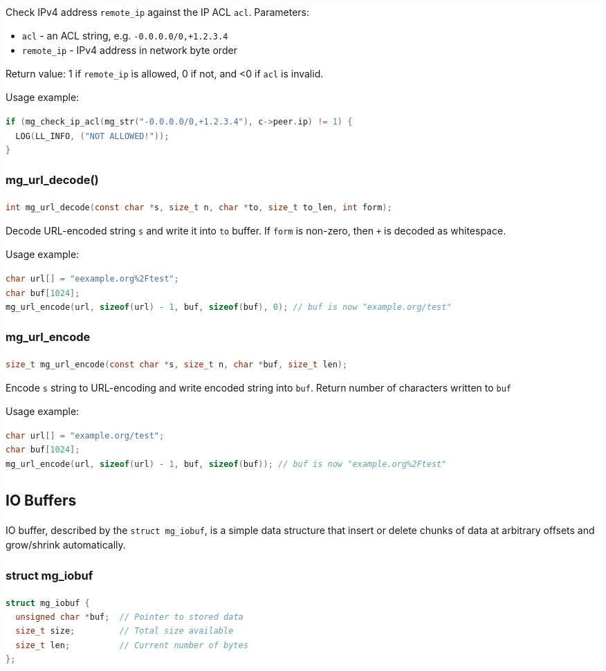 Check IPv4 address `remote_ip` against the IP ACL `acl`. Parameters:

- `acl` - an ACL string, e.g. `-0.0.0.0/0,+1.2.3.4`
- `remote_ip` - IPv4 address in network byte order

Return value: 1 if `remote_ip` is allowed, 0 if not, and <0 if `acl` is invalid.

Usage example:

```c
if (mg_check_ip_acl(mg_str("-0.0.0.0/0,+1.2.3.4"), c->peer.ip) != 1) {
  LOG(LL_INFO, ("NOT ALLOWED!"));
}
```

### mg\_url\_decode()

```c
int mg_url_decode(const char *s, size_t n, char *to, size_t to_len, int form);
```

Decode URL-encoded string `s` and write it into `to` buffer. 
If `form` is non-zero, then `+` is decoded as whitespace.

Usage example:

```c
char url[] = "eexample.org%2Ftest"; 
char buf[1024];
mg_url_encode(url, sizeof(url) - 1, buf, sizeof(buf), 0); // buf is now "example.org/test"
```

### mg\_url\_encode

```c
size_t mg_url_encode(const char *s, size_t n, char *buf, size_t len);
```

Encode `s` string to URL-encoding and write encoded string into `buf`.
Return number of characters written to `buf`

Usage example:

```c
char url[] = "example.org/test";
char buf[1024];
mg_url_encode(url, sizeof(url) - 1, buf, sizeof(buf)); // buf is now "example.org%2Ftest"
```

## IO Buffers

IO buffer, described by the `struct mg_iobuf`, is a simple data structure
that insert or delete chunks of data at arbitrary offsets and grow/shrink
automatically.

### struct mg\_iobuf

```c
struct mg_iobuf {
  unsigned char *buf;  // Pointer to stored data
  size_t size;         // Total size available
  size_t len;          // Current number of bytes
};
```
